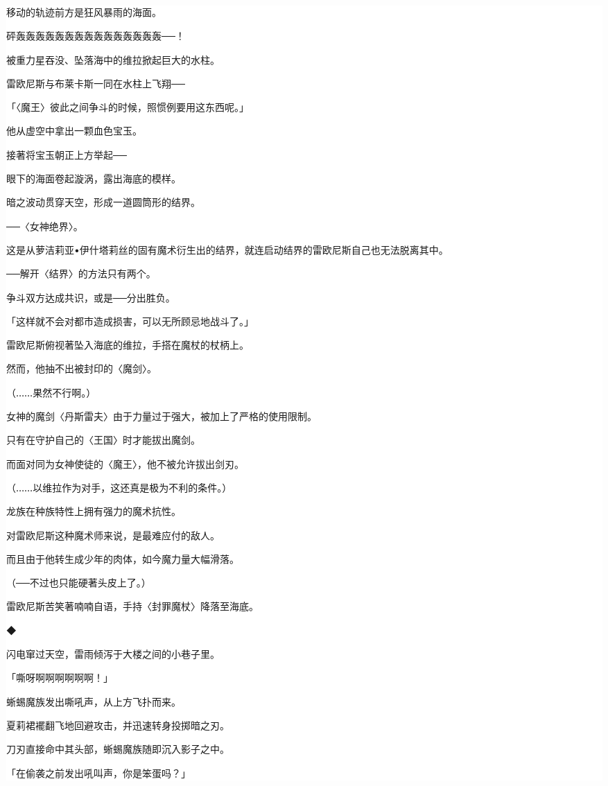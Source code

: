 移动的轨迹前方是狂风暴雨的海面。

砰轰轰轰轰轰轰轰轰轰轰轰轰轰轰轰──！

被重力星吞没、坠落海中的维拉掀起巨大的水柱。

雷欧尼斯与布莱卡斯一同在水柱上飞翔──

「〈魔王〉彼此之间争斗的时候，照惯例要用这东西呢。」

他从虚空中拿出一颗血色宝玉。

接著将宝玉朝正上方举起──

眼下的海面卷起漩涡，露出海底的模样。

暗之波动贯穿天空，形成一道圆筒形的结界。

──〈女神绝界〉。

这是从萝洁莉亚•伊什塔莉丝的固有魔术衍生出的结界，就连启动结界的雷欧尼斯自己也无法脱离其中。

──解开〈结界〉的方法只有两个。

争斗双方达成共识，或是──分出胜负。

「这样就不会对都市造成损害，可以无所顾忌地战斗了。」

雷欧尼斯俯视著坠入海底的维拉，手搭在魔杖的杖柄上。

然而，他抽不出被封印的〈魔剑〉。

（……果然不行啊。）

女神的魔剑〈丹斯雷夫〉由于力量过于强大，被加上了严格的使用限制。

只有在守护自己的〈王国〉时才能拔出魔剑。

而面对同为女神使徒的〈魔王〉，他不被允许拔出剑刃。

（……以维拉作为对手，这还真是极为不利的条件。）

龙族在种族特性上拥有强力的魔术抗性。

对雷欧尼斯这种魔术师来说，是最难应付的敌人。

而且由于他转生成少年的肉体，如今魔力量大幅滑落。

（──不过也只能硬著头皮上了。）

雷欧尼斯苦笑著喃喃自语，手持〈封罪魔杖〉降落至海底。

◆

闪电窜过天空，雷雨倾泻于大楼之间的小巷子里。

「嘶呀啊啊啊啊啊啊！」

蜥蜴魔族发出嘶吼声，从上方飞扑而来。

夏莉裙襬翻飞地回避攻击，并迅速转身投掷暗之刃。

刀刃直接命中其头部，蜥蜴魔族随即沉入影子之中。

「在偷袭之前发出吼叫声，你是笨蛋吗？」
